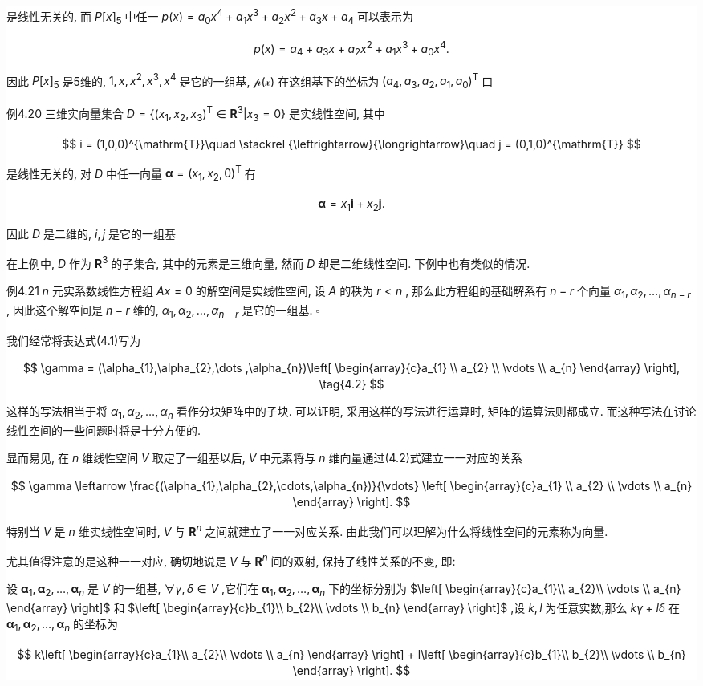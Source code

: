 是线性无关的, 而  $P[x]_{5}$  中任一  $\scriptstyle{p(x) = a_{0}x^{4} + a_{1}x^{3} + a_{2}x^{2} + a_{3}x + a_{4}}$  可以表示为

$$
p(x) = a_{4} + a_{3}x + a_{2}x^{2} + a_{1}x^{3} + a_{0}x^{4}.
$$

因此  $P[x]_{5}$  是5维的,  $1,x,x^{2},x^{3},x^{4}$  是它的一组基,  $\boldsymbol {\mathscr{p}}(\boldsymbol {\mathscr{x}})$  在这组基下的坐标为  $(a_{4},a_{3},a_{2},a_{1},a_{0})^{\mathrm{T}}$  口

例4.20 三维实向量集合  $D = \{(x_{1},x_{2},x_{3})^{\mathrm{T}}\in \mathbf{R}^{3}|x_{3} = 0\}$  是实线性空间, 其中

$$
i = (1,0,0)^{\mathrm{T}}\quad \stackrel {\leftrightarrow}{\longrightarrow}\quad j = (0,1,0)^{\mathrm{T}}
$$

是线性无关的, 对  $D$  中任一向量  $\pmb {\alpha} = (x_{1},x_{2},0)^{\mathrm{T}}$  有

$$
\pmb {\alpha} = x_{1}\pmb {i} + x_{2}\pmb {j}.
$$

因此  $D$  是二维的,  $i,j$  是它的一组基

在上例中,  $D$  作为  $\mathbf{R}^{3}$  的子集合, 其中的元素是三维向量, 然而  $D$  却是二维线性空间. 下例中也有类似的情况.

例4.21  $n$  元实系数线性方程组  $A x = 0$  的解空间是实线性空间, 设  $A$  的秩为  $r< n$ , 那么此方程组的基础解系有  $n - r$  个向量  $\alpha_{1},\alpha_{2},\dots ,\alpha_{n - r}$ , 因此这个解空间是  $n - r$  维的,  $\alpha_{1},\alpha_{2},\dots ,\alpha_{n - r}$  是它的一组基.  $\square$

我们经常将表达式(4.1)写为

$$
\gamma = (\alpha_{1},\alpha_{2},\dots ,\alpha_{n})\left[ \begin{array}{c}a_{1} \\ a_{2} \\ \vdots \\ a_{n} \end{array} \right], \tag{4.2}
$$

这样的写法相当于将  $\alpha_{1},\alpha_{2},\dots ,\alpha_{n}$  看作分块矩阵中的子块. 可以证明, 采用这样的写法进行运算时, 矩阵的运算法则都成立. 而这种写法在讨论线性空间的一些问题时将是十分方便的.

显而易见, 在  $n$  维线性空间  $V$  取定了一组基以后,  $V$  中元素将与  $n$  维向量通过(4.2)式建立一一对应的关系

$$
\gamma \leftarrow \frac{(\alpha_{1},\alpha_{2},\cdots,\alpha_{n})}{\vdots} \left[ \begin{array}{c}a_{1} \\ a_{2} \\ \vdots \\ a_{n} \end{array} \right].
$$

特别当  $V$  是  $n$  维实线性空间时,  $V$  与  $\mathbf{R}^{n}$  之间就建立了一一对应关系. 由此我们可以理解为什么将线性空间的元素称为向量.

尤其值得注意的是这种一一对应, 确切地说是  $V$  与  $\mathbf{R}^{n}$  间的双射, 保持了线性关系的不变, 即:

设  $\pmb{\alpha}_{1},\pmb{\alpha}_{2},\dots ,\pmb{\alpha}_{n}$  是  $V$  的一组基,  $\forall \gamma ,\delta \in V$  ,它们在  $\pmb{\alpha}_{1},\pmb{\alpha}_{2},\dots ,\pmb{\alpha}_{n}$  下的坐标分别为  $\left[ \begin{array}{c}a_{1}\\ a_{2}\\ \vdots \\ a_{n} \end{array} \right]$  和  $\left[ \begin{array}{c}b_{1}\\ b_{2}\\ \vdots \\ b_{n} \end{array} \right]$  ,设  $k,l$  为任意实数,那么  $k\gamma +l\delta$  在  $\pmb{\alpha}_{1},\pmb{\alpha}_{2},\dots ,\pmb{\alpha}_{n}$  的坐标为

$$
k\left[ \begin{array}{c}a_{1}\\ a_{2}\\ \vdots \\ a_{n} \end{array} \right] + l\left[ \begin{array}{c}b_{1}\\ b_{2}\\ \vdots \\ b_{n} \end{array} \right].
$$
